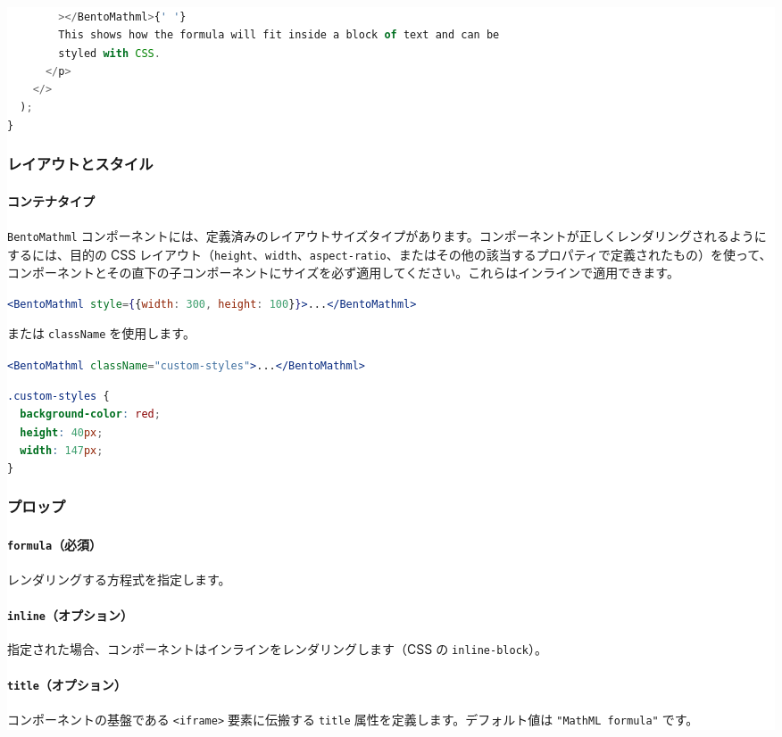 ```javascript
        ></BentoMathml>{' '}
        This shows how the formula will fit inside a block of text and can be
        styled with CSS.
      </p>
    </>
  );
}
```

### レイアウトとスタイル

#### コンテナタイプ

`BentoMathml` コンポーネントには、定義済みのレイアウトサイズタイプがあります。コンポーネントが正しくレンダリングされるようにするには、目的の CSS レイアウト（`height`、`width`、`aspect-ratio`、またはその他の該当するプロパティで定義されたもの）を使って、コンポーネントとその直下の子コンポーネントにサイズを必ず適用してください。これらはインラインで適用できます。

```jsx
<BentoMathml style={{width: 300, height: 100}}>...</BentoMathml>
```

または `className` を使用します。

```jsx
<BentoMathml className="custom-styles">...</BentoMathml>
```

```css
.custom-styles {
  background-color: red;
  height: 40px;
  width: 147px;
}
```

### プロップ

#### `formula`（必須）

レンダリングする方程式を指定します。

#### `inline`（オプション）

指定された場合、コンポーネントはインラインをレンダリングします（CSS の `inline-block`）。

#### `title`（オプション）

コンポーネントの基盤である  `<iframe>` 要素に伝搬する `title` 属性を定義します。デフォルト値は `"MathML formula"` です。
